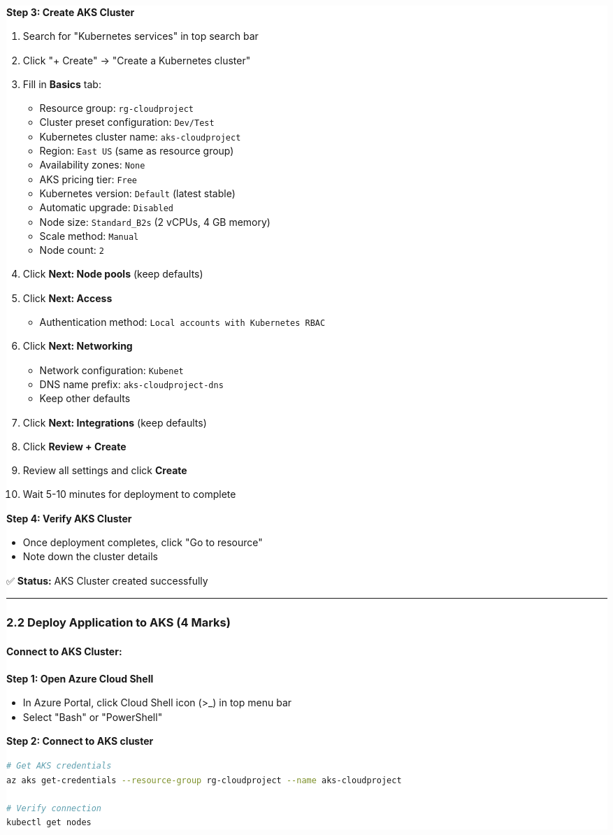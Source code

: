 **Step 3: Create AKS Cluster**
1. Search for "Kubernetes services" in top search bar
2. Click "+ Create" → "Create a Kubernetes cluster"
3. Fill in **Basics** tab:
   - Resource group: `rg-cloudproject`
   - Cluster preset configuration: `Dev/Test`
   - Kubernetes cluster name: `aks-cloudproject`
   - Region: `East US` (same as resource group)
   - Availability zones: `None`
   - AKS pricing tier: `Free`
   - Kubernetes version: `Default` (latest stable)
   - Automatic upgrade: `Disabled`
   - Node size: `Standard_B2s` (2 vCPUs, 4 GB memory)
   - Scale method: `Manual`
   - Node count: `2`

4. Click **Next: Node pools** (keep defaults)

5. Click **Next: Access** 
   - Authentication method: `Local accounts with Kubernetes RBAC`

6. Click **Next: Networking**
   - Network configuration: `Kubenet`
   - DNS name prefix: `aks-cloudproject-dns`
   - Keep other defaults

7. Click **Next: Integrations** (keep defaults)

8. Click **Review + Create**

9. Review all settings and click **Create**

10. Wait 5-10 minutes for deployment to complete

**Step 4: Verify AKS Cluster**
- Once deployment completes, click "Go to resource"
- Note down the cluster details

✅ **Status:** AKS Cluster created successfully

---

### 2.2 Deploy Application to AKS (4 Marks)

#### Connect to AKS Cluster:

**Step 1: Open Azure Cloud Shell**
- In Azure Portal, click Cloud Shell icon (>_) in top menu bar
- Select "Bash" or "PowerShell"

**Step 2: Connect to AKS cluster**
```bash
# Get AKS credentials
az aks get-credentials --resource-group rg-cloudproject --name aks-cloudproject

# Verify connection
kubectl get nodes
```
